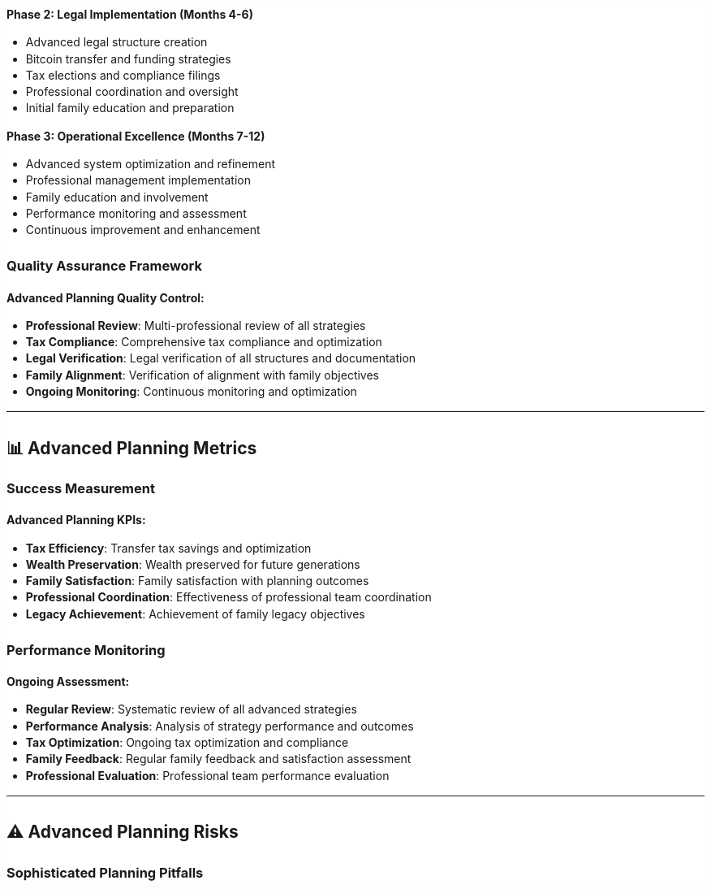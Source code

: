 **Phase 2: Legal Implementation (Months 4-6)**
- Advanced legal structure creation
- Bitcoin transfer and funding strategies
- Tax elections and compliance filings
- Professional coordination and oversight
- Initial family education and preparation

**Phase 3: Operational Excellence (Months 7-12)**
- Advanced system optimization and refinement
- Professional management implementation
- Family education and involvement
- Performance monitoring and assessment
- Continuous improvement and enhancement

### Quality Assurance Framework

**Advanced Planning Quality Control:**
- **Professional Review**: Multi-professional review of all strategies
- **Tax Compliance**: Comprehensive tax compliance and optimization
- **Legal Verification**: Legal verification of all structures and documentation
- **Family Alignment**: Verification of alignment with family objectives
- **Ongoing Monitoring**: Continuous monitoring and optimization

---

## 📊 Advanced Planning Metrics

### Success Measurement

**Advanced Planning KPIs:**
- **Tax Efficiency**: Transfer tax savings and optimization
- **Wealth Preservation**: Wealth preserved for future generations
- **Family Satisfaction**: Family satisfaction with planning outcomes
- **Professional Coordination**: Effectiveness of professional team coordination
- **Legacy Achievement**: Achievement of family legacy objectives

### Performance Monitoring

**Ongoing Assessment:**
- **Regular Review**: Systematic review of all advanced strategies
- **Performance Analysis**: Analysis of strategy performance and outcomes
- **Tax Optimization**: Ongoing tax optimization and compliance
- **Family Feedback**: Regular family feedback and satisfaction assessment
- **Professional Evaluation**: Professional team performance evaluation

---

## ⚠️ Advanced Planning Risks

### Sophisticated Planning Pitfalls
